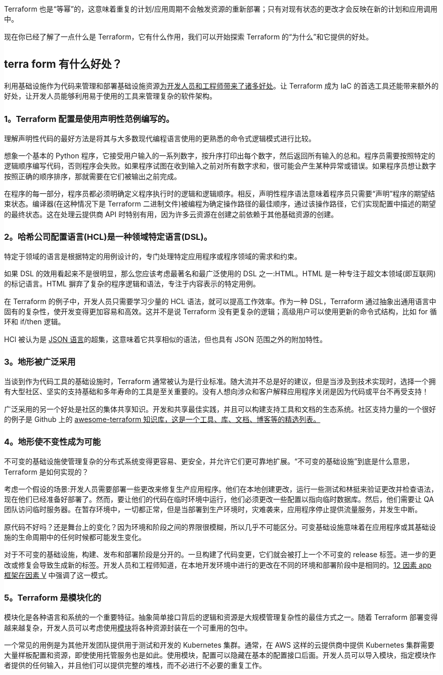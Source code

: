 Terraform 也是“等幂”的，这意味着重复的计划/应用周期不会触发资源的重新部署；只有对现有状态的更改才会反映在新的计划和应用调用中。

现在你已经了解了一点什么是 Terraform，它有什么作用，我们可以开始探索 Terraform 的“为什么”和它提供的好处。

## **terra form 有什么好处？**

利用基础设施作为代码来管理和部署基础设施资源[为开发人员和工程师带来了诸多好处](https://acloudguru.com/blog/engineering/5-things-we-love-about-terraform)。让 Terraform 成为 IaC 的首选工具还能带来额外的好处，让开发人员能够利用易于使用的工具来管理复杂的软件架构。

### **1。Terraform 配置是使用声明性范例编写的。**

理解声明性代码的最好方法是将其与大多数现代编程语言使用的更熟悉的命令式逻辑模式进行比较。

想象一个基本的 Python 程序，它接受用户输入的一系列数字，按升序打印出每个数字，然后返回所有输入的总和。程序员需要按照特定的逻辑顺序编写代码，否则程序会失败。如果程序试图在收到输入之前对所有数字求和，很可能会产生某种异常或错误。如果程序员想让数字按照正确的顺序排序，那就需要在它们被输出之前完成。

在程序的每一部分，程序员都必须明确定义程序执行时的逻辑和逻辑顺序。相反，声明性程序语法意味着程序员只需要“声明”程序的期望结束状态。编译器(在这种情况下是 Terraform 二进制文件)被编程为确定操作路径的最佳顺序，通过该操作路径，它们实现配置中描述的期望的最终状态。这在处理云提供商 API 时特别有用，因为许多云资源在创建之前依赖于其他基础资源的创建。

### **2。哈希公司配置语言(HCL)是一种领域特定语言(DSL)。**

特定于领域的语言是根据特定的用例设计的，专门处理特定应用程序或程序领域的需求和约束。

如果 DSL 的效用看起来不是很明显，那么您应该考虑最著名和最广泛使用的 DSL 之一:HTML。HTML 是一种专注于超文本领域(即互联网)的标记语言。HTML 摒弃了复杂的程序逻辑和语法，专注于内容表示的特定用例。

在 Terraform 的例子中，开发人员只需要学习少量的 HCL 语法，就可以提高工作效率。作为一种 DSL，Terraform 通过抽象出通用语言中固有的复杂性，使开发变得更加容易和高效。这并不是说 Terraform 没有更复杂的逻辑；高级用户可以使用更新的命令式结构，比如 for 循环和 if/then 逻辑。

HCl 被认为是 [JSON 语言](https://www.json.org/json-en.html)的超集，这意味着它共享相似的语法，但也具有 JSON 范围之外的附加特性。

### **3。地形被广泛采用**

当谈到作为代码工具的基础设施时，Terraform 通常被认为是行业标准。随大流并不总是好的建议，但是当涉及到技术实现时，选择一个拥有大型社区、坚实的支持基础和多年寿命的工具是至关重要的。没有人想向涉众和客户解释应用程序关闭是因为代码或平台不再受支持！

广泛采用的另一个好处是社区的集体共享知识。开发和共享最佳实践，并且可以构建支持工具和文档的生态系统。社区支持力量的一个很好的例子是 Github 上的 [awesome-terraform 知识库，这是一个工具、库、文档、博客等的精选列表。](https://github.com/shuaibiyy/awesome-terraform)

### **4。地形使不变性成为可能**

不可变的基础设施使管理复杂的分布式系统变得更容易、更安全，并允许它们更可靠地扩展。“不可变的基础设施”到底是什么意思，Terraform 是如何实现的？

考虑一个假设的场景:开发人员需要部署一些更改来修复生产应用程序。他们在本地创建更改，运行一些测试和林挺来验证更改并检查语法，现在他们已经准备好部署了。然而，要让他们的代码在临时环境中运行，他们必须更改一些配置以指向临时数据库。然后，他们需要让 QA 团队访问临时服务器。在暂存环境中，一切都正常，但是当部署到生产环境时，灾难袭来，应用程序停止提供流量服务，并发生中断。

原代码不好吗？还是舞台上的变化？因为环境和阶段之间的界限很模糊，所以几乎不可能区分。可变基础设施意味着在应用程序或其基础设施的生命周期中的任何时候都可能发生变化。

对于不可变的基础设施，构建、发布和部署阶段是分开的。一旦构建了代码变更，它们就会被打上一个不可变的 release 标签。进一步的更改或修复会导致生成新的标签。开发人员和工程师知道，在本地开发环境中进行的更改在不同的环境和部署阶段中是相同的。[12 因素 app 框架在因素 V](https://12factor.net/build-release-run) 中强调了这一模式。

### **5。Terraform 是模块化的**

模块化是各种语言和系统的一个重要特征。抽象简单接口背后的逻辑和资源是大规模管理复杂性的最佳方式之一。随着 Terraform 部署变得越来越复杂，开发人员可以考虑使用[模块](https://developer.hashicorp.com/terraform/language/modules)将各种资源封装在一个可重用的包中。

一个常见的用例是为其他开发团队提供用于测试和开发的 Kubernetes 集群。通常，在 AWS 这样的云提供商中提供 Kubernetes 集群需要大量样板配置和资源，即使使用托管服务也是如此。使用模块，配置可以隐藏在基本的配置接口后面。开发人员可以导入模块，指定模块作者提供的任何输入，并且他们可以提供完整的堆栈，而不必进行不必要的重复工作。
